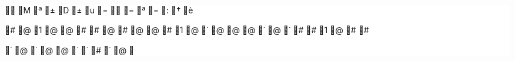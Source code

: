 
M
ª
±
D
±
u
=

=
ª
=
:
†
è


#
@
1
@
@
#
#
@
#
@
@
#
1
@
˙
@
@
@
˙
@
˙
#
#
1
@
#
#


˙
@
˙
@
@
˙
˙
#
˙
@

